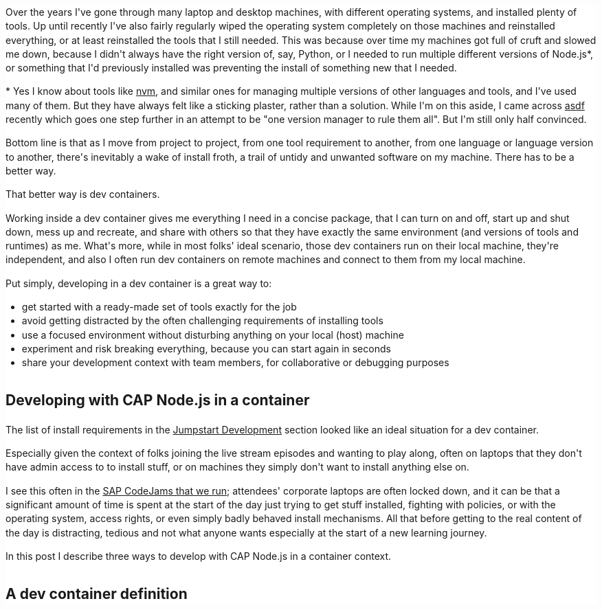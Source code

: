 Over the years I've gone through many laptop and desktop machines, with different operating systems, and installed plenty of tools. Up until recently I've also fairly regularly wiped the operating system completely on those machines and reinstalled everything, or at least reinstalled the tools that I still needed. This was because over time my machines got full of cruft and slowed me down, because I didn't always have the right version of, say, Python, or I needed to run multiple different versions of Node.js\*, or something that I'd previously installed was preventing the install of something new that I needed.

\* Yes I know about tools like [nvm](https://github.com/nvm-sh/nvm), and similar ones for managing multiple versions of other languages and tools, and I've used many of them. But they have always felt like a sticking plaster, rather than a solution. While I'm on this aside, I came across [asdf](https://github.com/asdf-vm/asdf) recently which goes one step further in an attempt to be "one version manager to rule them all". But I'm still only half convinced.

Bottom line is that as I move from project to project, from one tool requirement to another, from one language or language version to another, there's inevitably a wake of install froth, a trail of untidy and unwanted software on my machine. There has to be a better way.

That better way is dev containers.

Working inside a dev container gives me everything I need in a concise package, that I can turn on and off, start up and shut down, mess up and recreate, and share with others so that they have exactly the same environment (and versions of tools and runtimes) as me. What's more, while in most folks' ideal scenario, those dev containers run on their local machine, they're independent, and also I often run dev containers on remote machines and connect to them from my local machine.

Put simply, developing in a dev container is a great way to:

* get started with a ready-made set of tools exactly for the job
* avoid getting distracted by the often challenging requirements of installing tools
* use a focused environment without disturbing anything on your local (host) machine
* experiment and risk breaking everything, because you can start again in seconds
* share your development context with team members, for collaborative or debugging purposes

## Developing with CAP Node.js in a container

The list of install requirements in the [Jumpstart Development][2] section looked like an ideal situation for a dev container.

Especially given the context of folks joining the live stream episodes and wanting to play along, often on laptops that they don't have admin access to to install stuff, or on machines they simply don't want to install anything else on.

I see this often in the [SAP CodeJams that we run](https://groups.community.sap.com/t5/sap-codejam/eb-p/codejam-events); attendees' corporate laptops are often locked down, and it can be that a significant amount of time is spent at the start of the day just trying to get stuff installed, fighting with policies, or with the operating system, access rights, or even simply badly behaved install mechanisms. All that before getting to the real content of the day is distracting, tedious and not what anyone wants especially at the start of a new learning journey.

In this post I describe three ways to develop with CAP Node.js in a container context.

<a name="adevcontainerdefinition"></a>
## A dev container definition


[1]: https://github.com/qmacro/capb2b
[2]: https://cap.cloud.sap/docs/get-started/jumpstart